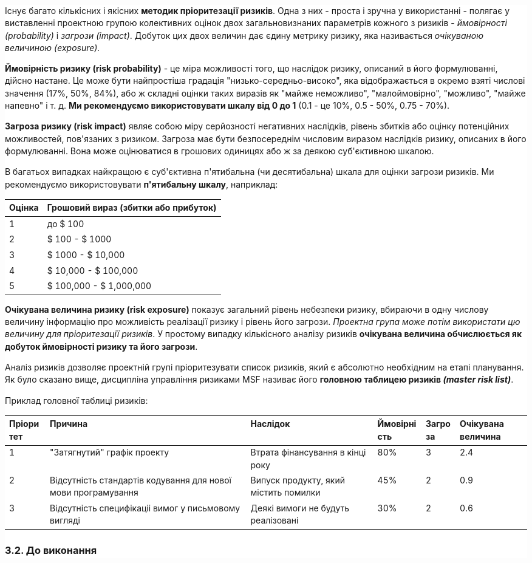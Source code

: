 Існує багато кількісних і якісних **методик пріоритезації ризиків**. Одна з них - проста і зручна у використанні - полягає у виставленні проектною групою колективних оцінок двох загальновизнаних параметрів кожного з ризиків - *ймовірності (probability)* і *загрози (impact)*. Добуток цих двох величин дає єдину метрику ризику, яка називається *очікуваною величиною (exposure).*

**Ймовірність ризику (risk probability)** - це міра можливості того, що наслідок ризику, описаний в його формулюванні, дійсно настане. Це може бути найпростіша градація "низько-середньо-високо", яка відображається в окремо взяті числові значення (17%, 50%, 84%), або ж складні оцінки таких виразів як "майже неможливо", "малоймовірно", "можливо", "майже напевно" і т. д. **Ми рекомендуємо використовувати шкалу від 0 до 1** (0.1 - це 10%, 0.5 - 50%, 0.75 - 70%).

**Загроза ризику (risk impact)** являє собою міру серйозності негативних наслідків, рівень збитків або оцінку потенційних можливостей, пов'язаних з ризиком. Загроза має бути безпосереднім числовим виразом наслідків ризику, описаних в його формулюванні. Вона може оцінюватися в грошових одиницях або ж за деякою суб'єктивною шкалою.

В багатьох випадках найкращою є суб'єктивна п'ятибальна (чи десятибальна) шкала для оцінки загрози ризиків. Ми рекомендуємо використовувати **п'ятибальну шкалу**, наприклад:

|Оцінка|Грошовий вираз (збитки або прибуток)|
| - | - |
|1|до $ 100|
|2|$ 100 - $ 1000|
|3|$ 1000 - $ 10,000|
|4|$ 10,000 - $ 100,000|
|5|$ 100,000 - $ 1,000,000|

**Очікувана величина ризику (risk exposure)** показує загальний рівень небезпеки ризику, вбираючи в одну числову величину інформацію про можливість реалізації ризику і рівень його загрози. *Проектна група може потім використати цю величину для пріоритезації ризиків*. У простому випадку кількісного аналізу ризиків **очікувана величина обчислюється як добуток ймовірності ризику та його загрози**.

Аналіз ризиків дозволяє проектній групі пріоритезувати список ризиків, який є абсолютно необхідним на етапі планування. Як було сказано вище, дисципліна управління ризиками MSF називає його **головною таблицею ризиків *(master risk list)***.

Приклад головної таблиці ризиків:

|Пріоритет|Причина|Наслідок|Ймовірність|Загроза|Очікувана величина|
| :- | :- | :- | :- | :- | :- |
|1|"Затягнутий" графік проекту|Втрата фінансування в кінці року|80%|3|2.4|
|2|Відсутність стандартів кодування для нової мови програмування|Випуск продукту, який містить помилки|45%|2|0.9|
|3|Відсутність специфікаціі вимог у письмовому вигляді|Деякі вимоги не будуть реалізовані|30%|2|0.6|

### **3.2. До виконання**
